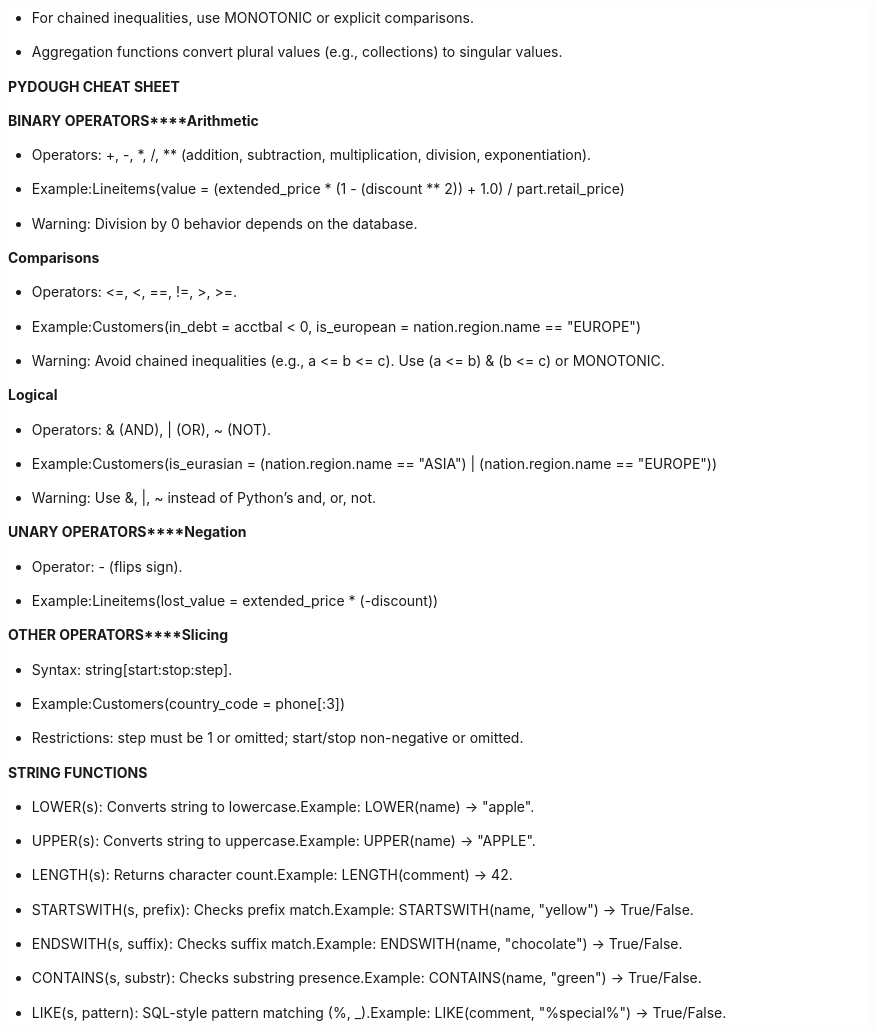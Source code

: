 *   For chained inequalities, use MONOTONIC or explicit comparisons.
    
*   Aggregation functions convert plural values (e.g., collections) to singular values.
    

**PYDOUGH CHEAT SHEET**

**BINARY OPERATORS****Arithmetic**

*   Operators: +, -, \*, /, \*\* (addition, subtraction, multiplication, division, exponentiation).
    
*   Example:Lineitems(value = (extended\_price \* (1 - (discount \*\* 2)) + 1.0) / part.retail\_price)
    
*   Warning: Division by 0 behavior depends on the database.
    

**Comparisons**

*   Operators: <=, <, ==, !=, >, >=.
    
*   Example:Customers(in\_debt = acctbal < 0, is\_european = nation.region.name == "EUROPE")
    
*   Warning: Avoid chained inequalities (e.g., a <= b <= c). Use (a <= b) & (b <= c) or MONOTONIC.
    

**Logical**

*   Operators: & (AND), | (OR), ~ (NOT).
    
*   Example:Customers(is\_eurasian = (nation.region.name == "ASIA") | (nation.region.name == "EUROPE"))
    
*   Warning: Use &, |, ~ instead of Python’s and, or, not.
    

**UNARY OPERATORS****Negation**

*   Operator: - (flips sign).
    
*   Example:Lineitems(lost\_value = extended\_price \* (-discount))
    

**OTHER OPERATORS****Slicing**

*   Syntax: string\[start:stop:step\].
    
*   Example:Customers(country\_code = phone\[:3\])
    
*   Restrictions: step must be 1 or omitted; start/stop non-negative or omitted.
    

**STRING FUNCTIONS**

*   LOWER(s): Converts string to lowercase.Example: LOWER(name) → "apple".
    
*   UPPER(s): Converts string to uppercase.Example: UPPER(name) → "APPLE".
    
*   LENGTH(s): Returns character count.Example: LENGTH(comment) → 42.
    
*   STARTSWITH(s, prefix): Checks prefix match.Example: STARTSWITH(name, "yellow") → True/False.
    
*   ENDSWITH(s, suffix): Checks suffix match.Example: ENDSWITH(name, "chocolate") → True/False.
    
*   CONTAINS(s, substr): Checks substring presence.Example: CONTAINS(name, "green") → True/False.
    
*   LIKE(s, pattern): SQL-style pattern matching (%, \_).Example: LIKE(comment, "%special%") → True/False.
    